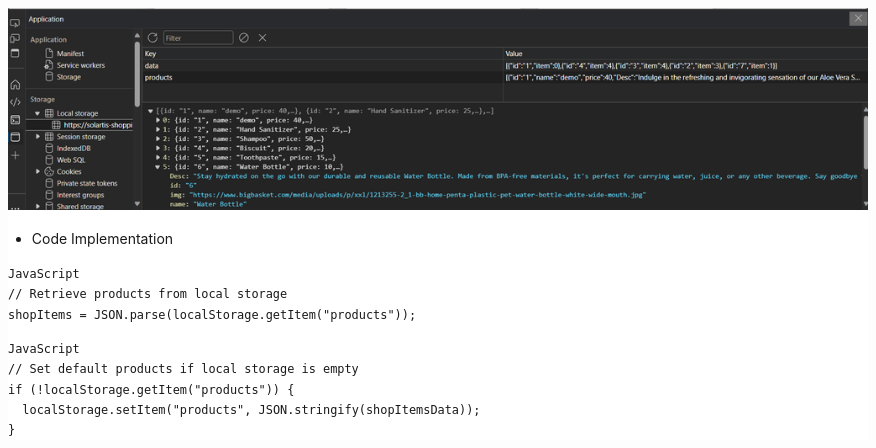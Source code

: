 ![Remove Product Page](Readme-Screenshots/localstorage.png)

- Code Implementation
  
```
JavaScript
// Retrieve products from local storage
shopItems = JSON.parse(localStorage.getItem("products"));
```

```
JavaScript
// Set default products if local storage is empty
if (!localStorage.getItem("products")) {
  localStorage.setItem("products", JSON.stringify(shopItemsData));
}
```


